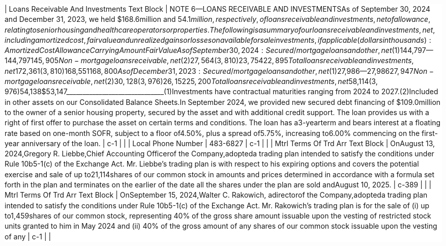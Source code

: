 | Loans Receivable And Investments Text Block | NOTE 6—LOANS RECEIVABLE AND INVESTMENTSAs of September 30, 2024 and December 31, 2023, we held $168.6million and $54.1million, respectively, of loans receivable and investments, net of allowance, relating to senior housing and healthcare operators or properties.The following is a summary of our loans receivable and investments, net, including amortized cost, fair value and unrealized gains or losses on available for sale investments, if applicable (dollars in thousands):Amortized CostAllowanceCarrying AmountFair ValueAs of September 30, 2024:Secured/mortgage loans and other, net(1)$144,797$—$144,797$145,905Non-mortgage loans receivable, net(2)27,564(3,810)23,75422,895Total loans receivable and investments, net$172,361$(3,810)$168,551$168,800As of December 31, 2023:Secured/mortgage loans and other, net(1)$27,986$—$27,986$27,947Non-mortgage loans receivable, net(2)30,128(3,976)26,15225,200Total loans receivable and investments, net$58,114$(3,976)$54,138$53,147______________________________(1)Investments have contractual maturities ranging from 2024 to 2027.(2)Included in other assets on our Consolidated Balance Sheets.In September 2024, we provided new secured debt financing of $109.0million to the owner of a senior housing property, secured by the asset and with additional credit support. The loan provides us with a right of first offer to purchase the asset on certain terms and conditions. The loan has a3-yearterm and bears interest at a floating rate based on one-month SOFR, subject to a floor of4.50%, plus a spread of5.75%, increasing to6.00% commencing on the first-year anniversary of the loan. | c-1 |  |
| Local Phone Number | 483-6827 | c-1 |  |
| Mtrl Terms Of Trd Arr Text Block | OnAugust 13, 2024,Gregory R. Liebbe,Chief Accounting Officerof the Company,adopteda trading plan intended to satisfy the conditions under Rule 10b5-1(c) of the Exchange Act. Mr. Liebbe’s trading plan is with respect to his expiring options and covers the potential exercise and sale of up to21,114shares of our common stock in amounts and prices determined in accordance with a formula set forth in the plan and terminates on the earlier of the date all the shares under the plan are sold andAugust 10, 2025. | c-389 |  |
| Mtrl Terms Of Trd Arr Text Block | OnSeptember 15, 2024,Walter C. Rakowich, adirectorof the Company,adopteda trading plan intended to satisfy the conditions under Rule 10b5-1(c) of the Exchange Act. Mr. Rakowich’s trading plan is for the sale of (i) up to1,459shares of our common stock, representing 40% of the gross share amount issuable upon the vesting of restricted stock units granted to him in May 2024 and (ii) 40% of the gross amount of any shares of our common stock issuable upon the vesting of any | c-1 |  |
